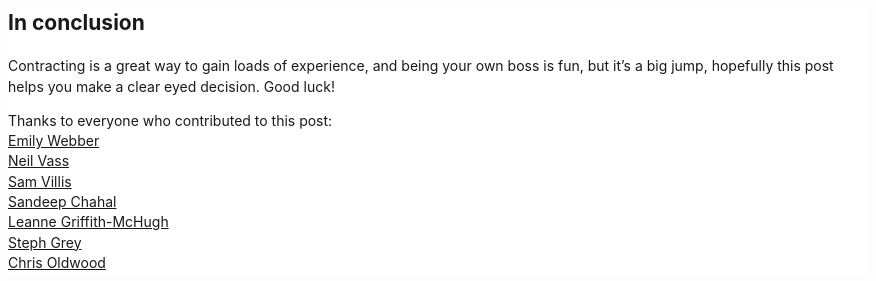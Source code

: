 
## In conclusion

Contracting is a great way to gain loads of experience, and being your own boss is fun, but it’s a big jump, hopefully this post helps you make a clear eyed decision. Good luck!

Thanks to everyone who contributed to this post:<br />
[Emily Webber](https://www.linkedin.com/in/emilywebber/)<br />
[Neil Vass](https://www.linkedin.com/in/neilvass/)<br />
[Sam Villis](https://www.linkedin.com/in/samvillis/)<br />
[Sandeep Chahal](https://www.linkedin.com/in/hellosandeepchahal/)<br />
[Leanne Griffith-McHugh](https://www.linkedin.com/in/leannemariegriffin/)<br />
[Steph Grey](https://www.linkedin.com/in/stephgray/)<br />
[Chris Oldwood](https://www.linkedin.com/in/chrisoldwood/)









